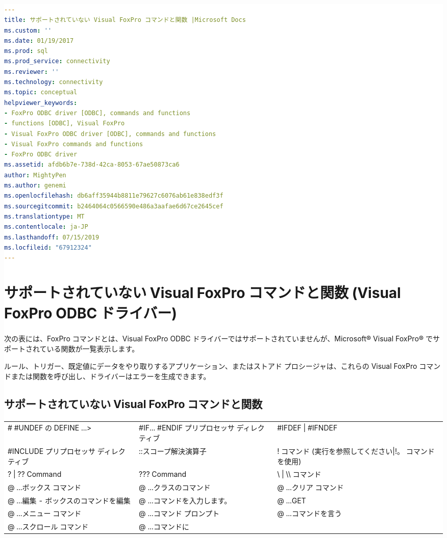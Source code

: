 ```yaml
---
title: サポートされていない Visual FoxPro コマンドと関数 |Microsoft Docs
ms.custom: ''
ms.date: 01/19/2017
ms.prod: sql
ms.prod_service: connectivity
ms.reviewer: ''
ms.technology: connectivity
ms.topic: conceptual
helpviewer_keywords:
- FoxPro ODBC driver [ODBC], commands and functions
- functions [ODBC], Visual FoxPro
- Visual FoxPro ODBC driver [ODBC], commands and functions
- Visual FoxPro commands and functions
- FoxPro ODBC driver
ms.assetid: afdb6b7e-738d-42ca-8053-67ae50873ca6
author: MightyPen
ms.author: genemi
ms.openlocfilehash: db6aff35944b8811e79627c6076ab61e838edf3f
ms.sourcegitcommit: b2464064c0566590e486a3aafae6d67ce2645cef
ms.translationtype: MT
ms.contentlocale: ja-JP
ms.lasthandoff: 07/15/2019
ms.locfileid: "67912324"
---
```

# <a name="unsupported-visual-foxpro-commands-and-functions-visual-foxpro-odbc-driver"></a>サポートされていない Visual FoxPro コマンドと関数 (Visual FoxPro ODBC ドライバー)
次の表には、FoxPro コマンドとは、Visual FoxPro ODBC ドライバーではサポートされていませんが、Microsoft® Visual FoxPro® でサポートされている関数が一覧表示します。  
  
 ルール、トリガー、既定値にデータをやり取りするアプリケーション、またはストアド プロシージャは、これらの Visual FoxPro コマンドまたは関数を呼び出し、ドライバーはエラーを生成できます。  
  
## <a name="unsupported-visual-foxpro-commands-and-functions"></a>サポートされていない Visual FoxPro コマンドと関数  
  
||||  
|-|-|-|  
|# #UNDEF の DEFINE ...>|#IF... #ENDIF プリプロセッサ ディレクティブ|#IFDEF &#124; #IFNDEF|  
|#INCLUDE プリプロセッサ ディレクティブ|::スコープ解決演算子|! コマンド (実行を参照してください&#124;!。 コマンドを使用)|  
|? &#124; ?? Command|??? Command|\ &#124; \\\ コマンド|  
|@ ...ボックス コマンド|@ ...クラスのコマンド|@ ...クリア コマンド|  
|@ ...編集 - ボックスのコマンドを編集|@ ...コマンドを入力します。|@ ...GET|  
|@ ...メニュー コマンド|@ ...コマンド プロンプト|@ ...コマンドを言う|  
|@ ...スクロール コマンド|@ ...コマンドに||  
  